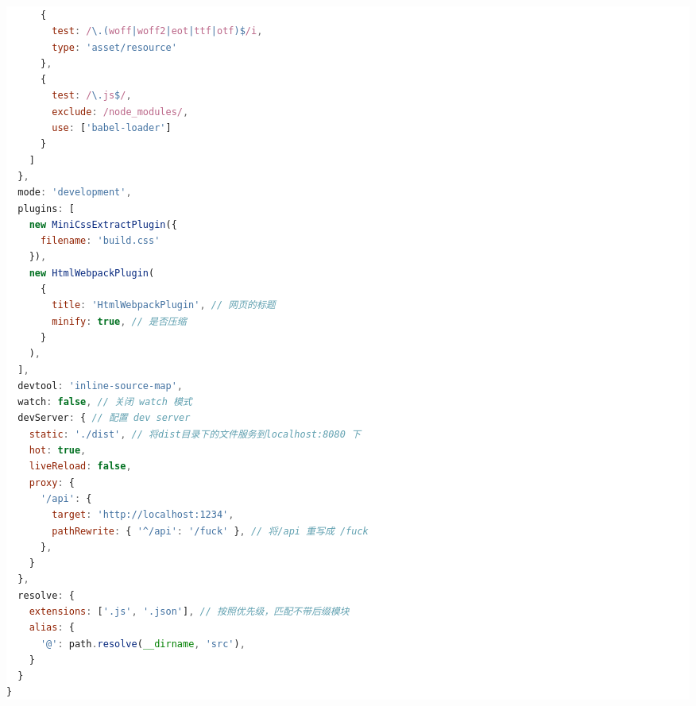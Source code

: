 ```javascript
      {
        test: /\.(woff|woff2|eot|ttf|otf)$/i,
        type: 'asset/resource'
      },
      {
        test: /\.js$/,
        exclude: /node_modules/,
        use: ['babel-loader']
      }
    ]
  },
  mode: 'development',
  plugins: [
    new MiniCssExtractPlugin({
      filename: 'build.css'
    }),
    new HtmlWebpackPlugin(
      {
        title: 'HtmlWebpackPlugin', // 网页的标题
        minify: true, // 是否压缩
      }
    ),
  ],
  devtool: 'inline-source-map',
  watch: false, // 关闭 watch 模式
  devServer: { // 配置 dev server
    static: './dist', // 将dist目录下的文件服务到localhost:8080 下
    hot: true,
    liveReload: false,
    proxy: {
      '/api': {
        target: 'http://localhost:1234',
        pathRewrite: { '^/api': '/fuck' }, // 将/api 重写成 /fuck
      }, 
    }
  },
  resolve: {
    extensions: ['.js', '.json'], // 按照优先级，匹配不带后缀模块
    alias: {
      '@': path.resolve(__dirname, 'src'),
    }
  }
}
```
